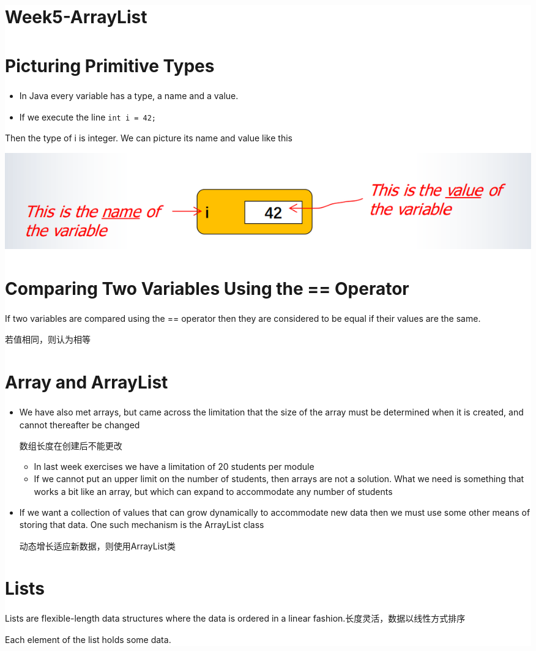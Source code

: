 # Week5-ArrayList

# Picturing Primitive Types

* In Java every variable has a type, a name  and a value.

* If we execute the line `int i = 42;`​

Then the type of i is integer. We can picture its name and value like this

​![image](assets/image-20230529192757-54lbr4o.png)​

# Comparing Two Variables Using the == Operator

If two variables are compared using the == operator then they are considered to be equal if their values are the same.

若值相同，则认为相等

# Array and ArrayList

* We have also met arrays, but came across the limitation that the size of the array must be determined  when it is created, and cannot thereafter be changed

  数组长度在创建后不能更改

  * In last week exercises we have a limitation of 20 students per module
  * If we cannot put an upper limit on the number of students,  then arrays are not a solution. What we need is something  that works a bit like an array, but which can expand to  accommodate any number of students
* If we want a collection of values that can grow  dynamically to accommodate new data then we must  use some other means of storing that data. One such  mechanism is the ArrayList class

  动态增长适应新数据，则使用ArrayList类

# Lists

Lists are flexible-length data structures where  the data is ordered in a linear fashion.长度灵活，数据以线性方式排序

Each element of the list holds some data.
